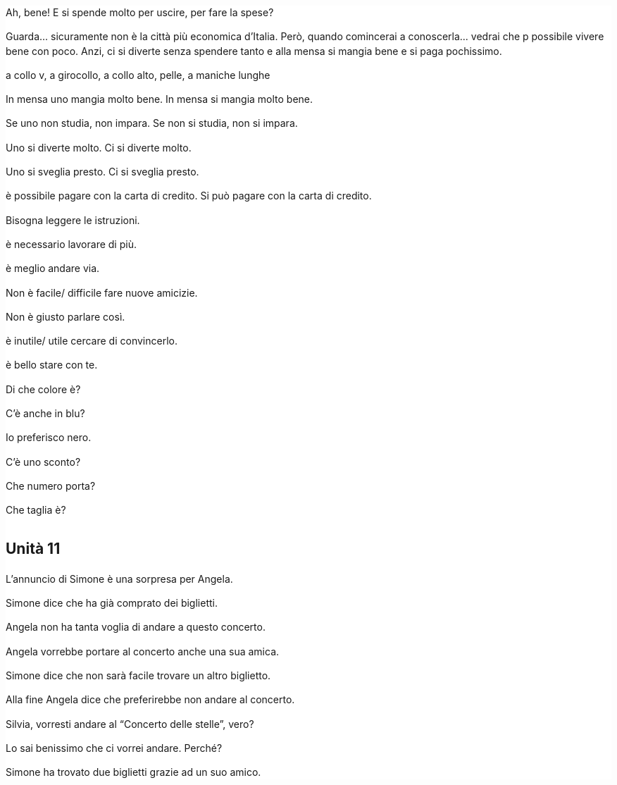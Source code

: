 Ah, bene! E si spende molto per uscire, per fare la spese?

Guarda... sicuramente non è la città più economica d’Italia. Però, quando comincerai a conoscerla... vedrai che p possibile vivere bene con poco. Anzi, ci si diverte senza spendere tanto e alla mensa si mangia bene e si paga pochissimo.

a collo v, a girocollo, a collo alto, pelle, a maniche lunghe

In mensa uno mangia molto bene.  In mensa si mangia molto bene.

Se uno non studia, non impara.	Se non si studia, non si impara.

Uno si diverte molto.  Ci si diverte molto.

Uno si sveglia presto.   Ci si sveglia presto.

è possibile pagare con la carta di credito. Si può pagare con la carta di credito.

Bisogna leggere le istruzioni.

è necessario lavorare di più.

è meglio andare via.

Non è facile/ difficile fare nuove amicizie.

Non è giusto parlare così.

è inutile/ utile cercare di convincerlo.

è bello stare con te.

Di che colore è?

C’è anche in blu?

Io preferisco nero.

C’è uno sconto?

Che numero porta?

Che taglia è?

## Unità 11

L’annuncio di Simone è una sorpresa per Angela.

Simone dice che ha già comprato dei biglietti.

Angela non ha tanta voglia di andare a questo concerto.

Angela vorrebbe portare al concerto anche una sua amica.

Simone dice che non sarà facile trovare un altro biglietto.

Alla fine Angela dice che preferirebbe non andare al concerto.

Silvia, vorresti andare al “Concerto delle stelle”, vero?

Lo sai benissimo che ci vorrei andare. Perché?

Simone ha trovato due biglietti grazie ad un suo amico.
